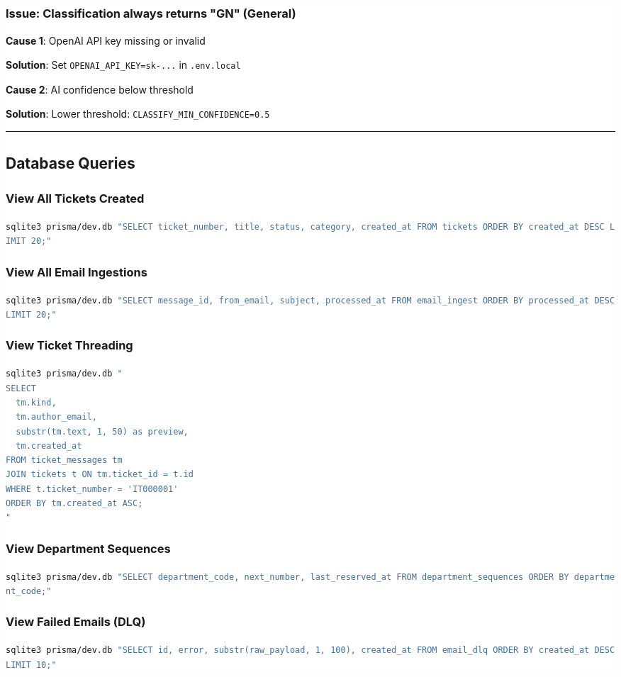 ### Issue: Classification always returns "GN" (General)

**Cause 1**: OpenAI API key missing or invalid

**Solution**: Set `OPENAI_API_KEY=sk-...` in `.env.local`

**Cause 2**: AI confidence below threshold

**Solution**: Lower threshold: `CLASSIFY_MIN_CONFIDENCE=0.5`

---

## Database Queries

### View All Tickets Created

```bash
sqlite3 prisma/dev.db "SELECT ticket_number, title, status, category, created_at FROM tickets ORDER BY created_at DESC LIMIT 20;"
```

### View All Email Ingestions

```bash
sqlite3 prisma/dev.db "SELECT message_id, from_email, subject, processed_at FROM email_ingest ORDER BY processed_at DESC LIMIT 20;"
```

### View Ticket Threading

```bash
sqlite3 prisma/dev.db "
SELECT
  tm.kind,
  tm.author_email,
  substr(tm.text, 1, 50) as preview,
  tm.created_at
FROM ticket_messages tm
JOIN tickets t ON tm.ticket_id = t.id
WHERE t.ticket_number = 'IT000001'
ORDER BY tm.created_at ASC;
"
```

### View Department Sequences

```bash
sqlite3 prisma/dev.db "SELECT department_code, next_number, last_reserved_at FROM department_sequences ORDER BY department_code;"
```

### View Failed Emails (DLQ)

```bash
sqlite3 prisma/dev.db "SELECT id, error, substr(raw_payload, 1, 100), created_at FROM email_dlq ORDER BY created_at DESC LIMIT 10;"
```
